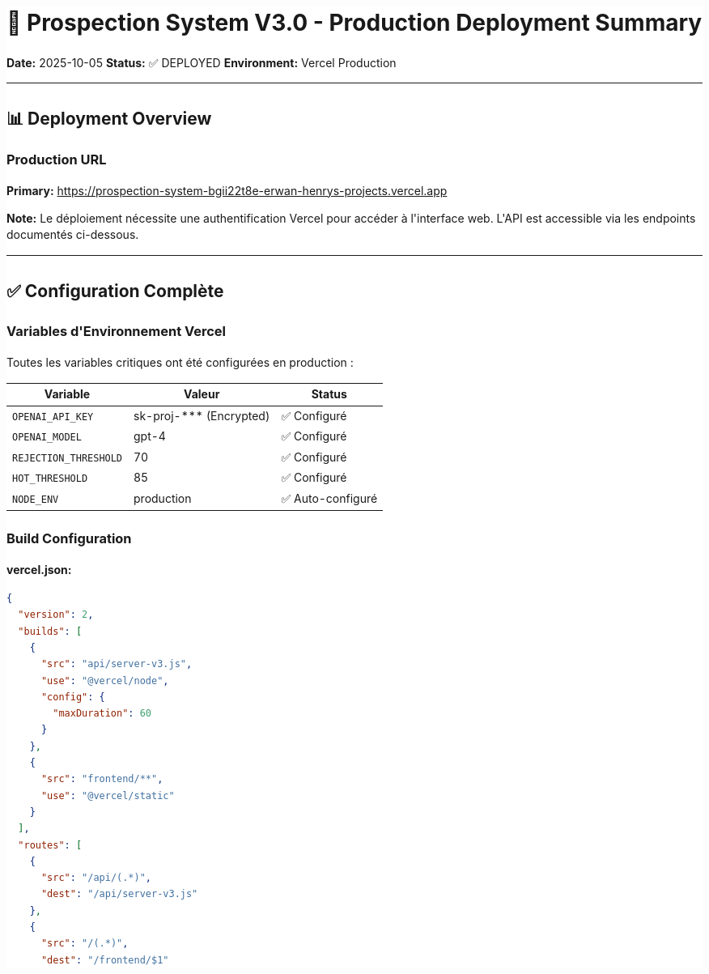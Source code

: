 # 🚀 Prospection System V3.0 - Production Deployment Summary

**Date:** 2025-10-05
**Status:** ✅ DEPLOYED
**Environment:** Vercel Production

---

## 📊 Deployment Overview

### Production URL
**Primary:** https://prospection-system-bgii22t8e-erwan-henrys-projects.vercel.app

**Note:** Le déploiement nécessite une authentification Vercel pour accéder à l'interface web. L'API est accessible via les endpoints documentés ci-dessous.

---

## ✅ Configuration Complète

### Variables d'Environnement Vercel

Toutes les variables critiques ont été configurées en production :

| Variable | Valeur | Status |
|----------|--------|--------|
| `OPENAI_API_KEY` | sk-proj-*** (Encrypted) | ✅ Configuré |
| `OPENAI_MODEL` | gpt-4 | ✅ Configuré |
| `REJECTION_THRESHOLD` | 70 | ✅ Configuré |
| `HOT_THRESHOLD` | 85 | ✅ Configuré |
| `NODE_ENV` | production | ✅ Auto-configuré |

### Build Configuration

**vercel.json:**
```json
{
  "version": 2,
  "builds": [
    {
      "src": "api/server-v3.js",
      "use": "@vercel/node",
      "config": {
        "maxDuration": 60
      }
    },
    {
      "src": "frontend/**",
      "use": "@vercel/static"
    }
  ],
  "routes": [
    {
      "src": "/api/(.*)",
      "dest": "/api/server-v3.js"
    },
    {
      "src": "/(.*)",
      "dest": "/frontend/$1"
```